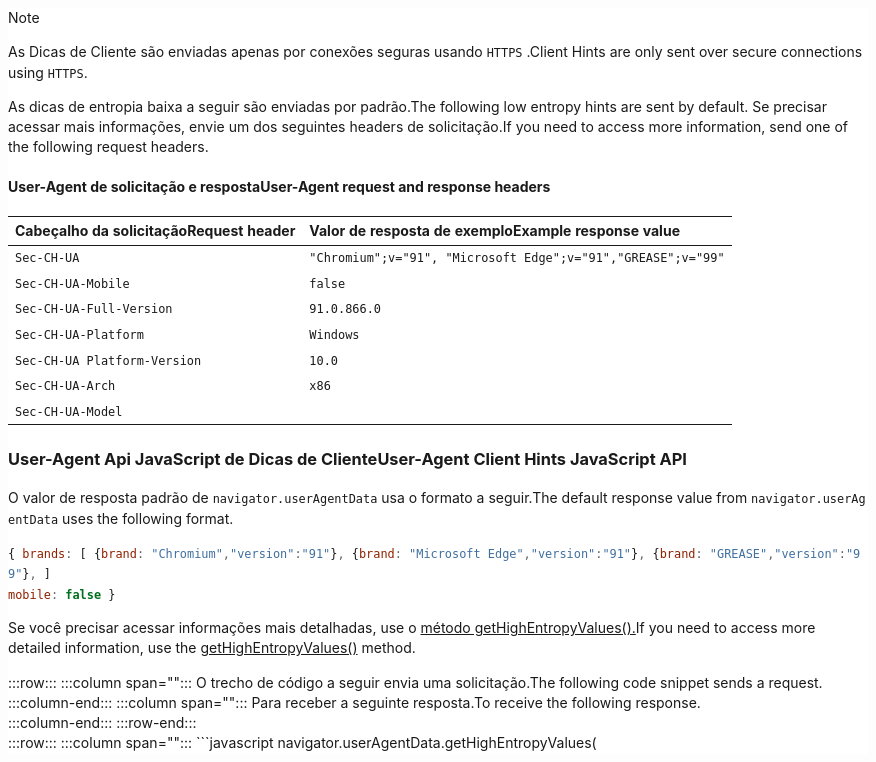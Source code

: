 > [!NOTE]
> <span data-ttu-id="9457e-128">As Dicas de Cliente são enviadas apenas por conexões seguras usando `HTTPS` .</span><span class="sxs-lookup"><span data-stu-id="9457e-128">Client Hints are only sent over secure connections using `HTTPS`.</span></span>  

<span data-ttu-id="9457e-129">As dicas de entropia baixa a seguir são enviadas por padrão.</span><span class="sxs-lookup"><span data-stu-id="9457e-129">The following low entropy hints are sent by default.</span></span>  <span data-ttu-id="9457e-130">Se precisar acessar mais informações, envie um dos seguintes headers de solicitação.</span><span class="sxs-lookup"><span data-stu-id="9457e-130">If you need to access more information, send one of the following request headers.</span></span>  

#### <a name="user-agent-request-and-response-headers"></a><span data-ttu-id="9457e-131">User-Agent de solicitação e resposta</span><span class="sxs-lookup"><span data-stu-id="9457e-131">User-Agent request and response headers</span></span>  

| <span data-ttu-id="9457e-132">Cabeçalho da solicitação</span><span class="sxs-lookup"><span data-stu-id="9457e-132">Request header</span></span> | <span data-ttu-id="9457e-133">Valor de resposta de exemplo</span><span class="sxs-lookup"><span data-stu-id="9457e-133">Example response value</span></span> |  
|:--- |:--- |  
| `Sec-CH-UA` | `"Chromium";v="91", "Microsoft Edge";v="91","GREASE";v="99"` |  
| `Sec-CH-UA-Mobile` | `false` |  
| `Sec-CH-UA-Full-Version` | `91.0.866.0` |  
| `Sec-CH-UA-Platform` | `Windows` |  
| `Sec-CH-UA Platform-Version` | `10.0` |  
| `Sec-CH-UA-Arch` | `x86` |  
| `Sec-CH-UA-Model` |  |  

### <a name="user-agent-client-hints-javascript-api"></a><span data-ttu-id="9457e-134">User-Agent Api JavaScript de Dicas de Cliente</span><span class="sxs-lookup"><span data-stu-id="9457e-134">User-Agent Client Hints JavaScript API</span></span>  

<span data-ttu-id="9457e-135">O valor de resposta padrão de `navigator.userAgentData` usa o formato a seguir.</span><span class="sxs-lookup"><span data-stu-id="9457e-135">The default response value from `navigator.userAgentData` uses the following format.</span></span>  

```javascript
{ brands: [ {brand: "Chromium","version":"91"}, {brand: "Microsoft Edge","version":"91"}, {brand: "GREASE","version":"99"}, ]
mobile: false }
```  

<span data-ttu-id="9457e-136">Se você precisar acessar informações mais detalhadas, use o [método getHighEntropyValues().][GithubWicgUaClientHintsGethighentropyvalues]</span><span class="sxs-lookup"><span data-stu-id="9457e-136">If you need to access more detailed information, use the [getHighEntropyValues()][GithubWicgUaClientHintsGethighentropyvalues] method.</span></span>  

:::row:::
   :::column span="":::
      <span data-ttu-id="9457e-137">O trecho de código a seguir envia uma solicitação.</span><span class="sxs-lookup"><span data-stu-id="9457e-137">The following code snippet sends a request.</span></span>  
   :::column-end:::
   :::column span="":::
      <span data-ttu-id="9457e-138">Para receber a seguinte resposta.</span><span class="sxs-lookup"><span data-stu-id="9457e-138">To receive the following response.</span></span>  
   :::column-end:::
:::row-end:::  
:::row:::
   :::column span="":::
      ```javascript
         navigator.userAgentData.getHighEntropyValues(

[WindowsBlogsMsedgedev20171005MicrosoftEdgeIosAndroidDeveloper]: https://blogs.windows.com/msedgedev/2017/10/05/microsoft-edge-ios-android-developer "Microsoft Edge para iOS e Android: o que os desenvolvedores precisam saber | Blogs Windows Microsoft"  
[GithubWicgUaClientHintsGethighentropyvalues]: https://wicg.github.io/ua-client-hints#getHighEntropyValues "4.1.5. método getHighEntropyValues - User-Agent Dicas de Cliente | GitHub"  
[MdnLearnToolsTestingCrossBrowserTestingFeatureDetection]: https://developer.mozilla.org/docs/Learn/Tools_and_testing/Cross_browser_testing/Feature_detection "Implementando a detecção de recursos | MDN"  